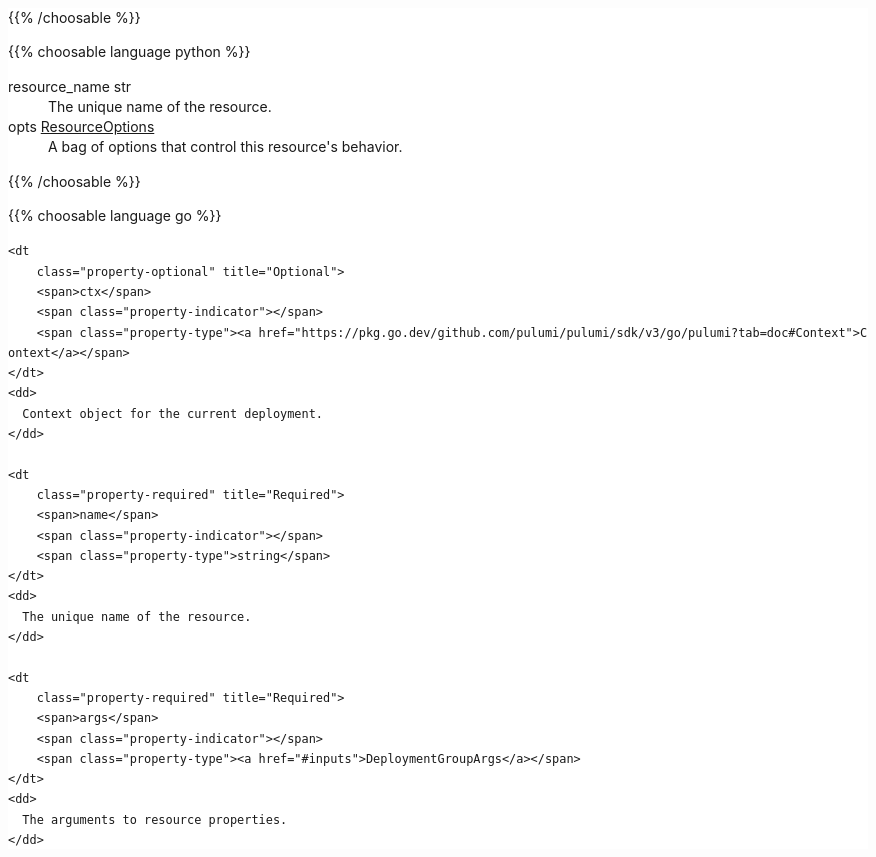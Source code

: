 
</dl>

{{% /choosable %}}

{{% choosable language python %}}

<dl class="resources-properties">
    <dt class="property-required" title="Required">
        <span>resource_name</span>
        <span class="property-indicator"></span>
        <span class="property-type">str</span>
    </dt>
    <dd>The unique name of the resource.</dd>
    <dt class="property-optional" title="Optional">
        <span>opts</span>
        <span class="property-indicator"></span>
        <span class="property-type">
            <a href="/docs/reference/pkg/python/pulumi/#pulumi.ResourceOptions">ResourceOptions</a>
        </span>
    </dt>
    <dd>A bag of options that control this resource's behavior.</dd>
</dl>
{{% /choosable %}}

{{% choosable language go %}}

<dl class="resources-properties">
  
    <dt
        class="property-optional" title="Optional">
        <span>ctx</span>
        <span class="property-indicator"></span>
        <span class="property-type"><a href="https://pkg.go.dev/github.com/pulumi/pulumi/sdk/v3/go/pulumi?tab=doc#Context">Context</a></span>
    </dt>
    <dd>
      Context object for the current deployment.
    </dd>
  
    <dt
        class="property-required" title="Required">
        <span>name</span>
        <span class="property-indicator"></span>
        <span class="property-type">string</span>
    </dt>
    <dd>
      The unique name of the resource.
    </dd>
  
    <dt
        class="property-required" title="Required">
        <span>args</span>
        <span class="property-indicator"></span>
        <span class="property-type"><a href="#inputs">DeploymentGroupArgs</a></span>
    </dt>
    <dd>
      The arguments to resource properties.
    </dd>
  